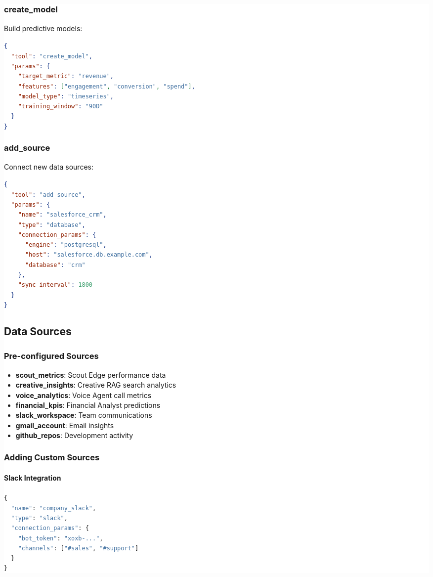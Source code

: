 ### create_model
Build predictive models:
```json
{
  "tool": "create_model",
  "params": {
    "target_metric": "revenue",
    "features": ["engagement", "conversion", "spend"],
    "model_type": "timeseries",
    "training_window": "90D"
  }
}
```

### add_source
Connect new data sources:
```json
{
  "tool": "add_source",
  "params": {
    "name": "salesforce_crm",
    "type": "database",
    "connection_params": {
      "engine": "postgresql",
      "host": "salesforce.db.example.com",
      "database": "crm"
    },
    "sync_interval": 1800
  }
}
```

## Data Sources

### Pre-configured Sources
- **scout_metrics**: Scout Edge performance data
- **creative_insights**: Creative RAG search analytics
- **voice_analytics**: Voice Agent call metrics
- **financial_kpis**: Financial Analyst predictions
- **slack_workspace**: Team communications
- **gmail_account**: Email insights
- **github_repos**: Development activity

### Adding Custom Sources

#### Slack Integration
```python
{
  "name": "company_slack",
  "type": "slack",
  "connection_params": {
    "bot_token": "xoxb-...",
    "channels": ["#sales", "#support"]
  }
}
```
